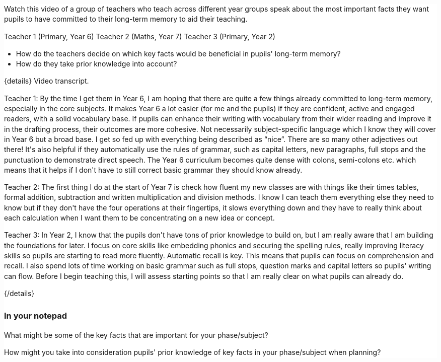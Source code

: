 Watch this video of a group of teachers who teach across different year groups speak about the most important facts they want pupils to have committed to their long-term memory to aid their teaching.

Teacher 1 (Primary, Year 6)
Teacher 2 (Maths, Year 7)
Teacher 3 (Primary, Year 2)

- How do the teachers decide on which key facts would be beneficial in pupils' long-term memory?
- How do they take prior knowledge into account?

<iframe width="560"
    height="315"
    src="https://www.youtube.com/embed/TPHPtWbx2tU"
    title="YouTube video player"
    frameborder="0"
    allow="accelerometer; autoplay; clipboard-write; encrypted-media; gyroscope; picture-in-picture; web-share" allowfullscreen></iframe>

{details}
Video transcript.

Teacher 1: By the time I get them in Year 6, I am hoping that there are quite a few things already committed to long-term memory, especially in the core subjects. It makes Year 6 a lot easier (for me and the pupils) if they are confident, active and engaged readers, with a solid vocabulary base. If pupils can enhance their writing with vocabulary from their wider reading and improve it in the drafting process, their outcomes are more cohesive. Not necessarily subject-specific language which I know they will cover in Year 6 but a broad base. I get so fed up with everything being described as “nice”. There are so many other adjectives out there! It's also helpful if they automatically use the rules of grammar, such as capital letters, new paragraphs, full stops and the punctuation to demonstrate direct speech. The Year 6 curriculum becomes quite dense with colons, semi-colons etc. which means that it helps if I don't have to still correct basic grammar they should know already.

Teacher 2: The first thing I do at the start of Year 7 is check how fluent my new classes are with things like their times tables, formal addition, subtraction and written multiplication and division methods. I know I can teach them everything else they need to know but if they don't have the four operations at their fingertips, it slows everything down and they have to really think about each calculation when I want them to be concentrating on a new idea or concept.

Teacher 3: In Year 2, I know that the pupils don't have tons of prior knowledge to build on, but I am really aware that I am building the foundations for later. I focus on core skills like embedding phonics and securing the spelling rules, really improving literacy skills so pupils are starting to read more fluently. Automatic recall is key. This means that pupils can focus on comprehension and recall. I also spend lots of time working on basic grammar such as full stops, question marks and capital letters so pupils' writing can flow. Before I begin teaching this, I will assess starting points so that I am really clear on what pupils can already do.

{/details}

### In your notepad

What might be some of the key facts that are important for your
phase/subject?

How might you take into consideration pupils' prior knowledge of key facts
in your phase/subject when planning?

